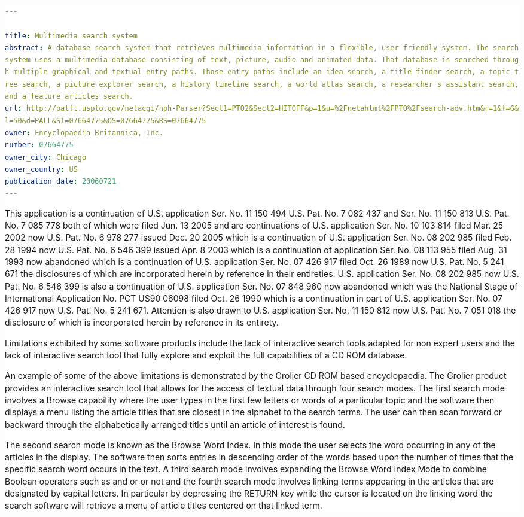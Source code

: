 ```yaml
---

title: Multimedia search system
abstract: A database search system that retrieves multimedia information in a flexible, user friendly system. The search system uses a multimedia database consisting of text, picture, audio and animated data. That database is searched through multiple graphical and textual entry paths. Those entry paths include an idea search, a title finder search, a topic tree search, a picture explorer search, a history timeline search, a world atlas search, a researcher's assistant search, and a feature articles search.
url: http://patft.uspto.gov/netacgi/nph-Parser?Sect1=PTO2&Sect2=HITOFF&p=1&u=%2Fnetahtml%2FPTO%2Fsearch-adv.htm&r=1&f=G&l=50&d=PALL&S1=07664775&OS=07664775&RS=07664775
owner: Encyclopaedia Britannica, Inc.
number: 07664775
owner_city: Chicago
owner_country: US
publication_date: 20060721
---
```

This application is a continuation of U.S. application Ser. No. 11 150 494 U.S. Pat. No. 7 082 437 and Ser. No. 11 150 813 U.S. Pat. No. 7 085 778 both of which were filed Jun. 13 2005 and are continuations of U.S. application Ser. No. 10 103 814 filed Mar. 25 2002 now U.S. Pat. No. 6 978 277 issued Dec. 20 2005 which is a continuation of U.S. application Ser. No. 08 202 985 filed Feb. 28 1994 now U.S. Pat. No. 6 546 399 issued Apr. 8 2003 which is a continuation of application Ser. No. 08 113 955 filed Aug. 31 1993 now abandoned which is a continuation of U.S. application Ser. No. 07 426 917 filed Oct. 26 1989 now U.S. Pat. No. 5 241 671 the disclosures of which are incorporated herein by reference in their entireties. U.S. application Ser. No. 08 202 985 now U.S. Pat. No. 6 546 399 is also a continuation of U.S. application Ser. No. 07 848 960 now abandoned which was the National Stage of International Application No. PCT US90 06098 filed Oct. 26 1990 which is a continuation in part of U.S. application Ser. No. 07 426 917 now U.S. Pat. No. 5 241 671. Attention is also drawn to U.S. application Ser. No. 11 150 812 now U.S. Pat. No. 7 051 018 the disclosure of which is incorporated herein by reference in its entirety.

Limitations exhibited by some software products include the lack of interactive search tools adapted for non expert users and the lack of interactive search tool that fully explore and exploit the full capabilities of a CD ROM database.

An example of some of the above limitations is demonstrated by the Grolier CD ROM based encyclopaedia. The Grolier product provides an interactive search tool that allows for the access of textual data through four search modes. The first search mode involves a Browse capability where the user types in the first few letters or words of a particular topic and the software then displays a menu listing the article titles that are closest in the alphabet to the search terms. The user can then scan forward or backward through the alphabetically arranged titles until an article of interest is found.

The second search mode is known as the Browse Word Index. In this mode the user selects the word occurring in any of the articles in the display. The software then sorts entries in descending order of the words based upon the number of times that the specific search word occurs in the text. A third search mode involves expanding the Browse Word Index Mode to combine Boolean operators such as and or or not and the fourth search mode involves linking terms appearing in the articles that are designated by capital letters. In particular by depressing the RETURN key while the cursor is located on the linking word the search software will retrieve a menu of article titles centered on that linked term.
